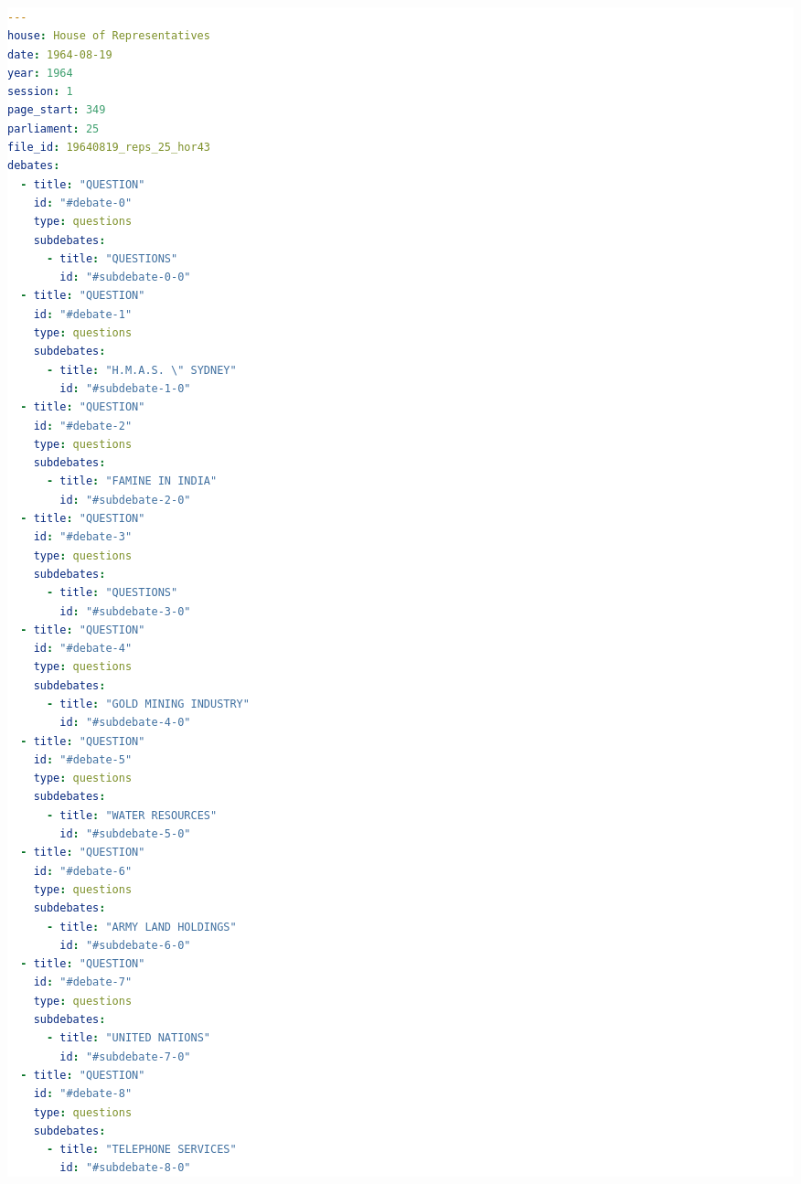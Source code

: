 ```yaml
---
house: House of Representatives
date: 1964-08-19
year: 1964
session: 1
page_start: 349
parliament: 25
file_id: 19640819_reps_25_hor43
debates:
  - title: "QUESTION"
    id: "#debate-0"
    type: questions
    subdebates:
      - title: "QUESTIONS"
        id: "#subdebate-0-0"
  - title: "QUESTION"
    id: "#debate-1"
    type: questions
    subdebates:
      - title: "H.M.A.S. \" SYDNEY"
        id: "#subdebate-1-0"
  - title: "QUESTION"
    id: "#debate-2"
    type: questions
    subdebates:
      - title: "FAMINE IN INDIA"
        id: "#subdebate-2-0"
  - title: "QUESTION"
    id: "#debate-3"
    type: questions
    subdebates:
      - title: "QUESTIONS"
        id: "#subdebate-3-0"
  - title: "QUESTION"
    id: "#debate-4"
    type: questions
    subdebates:
      - title: "GOLD MINING INDUSTRY"
        id: "#subdebate-4-0"
  - title: "QUESTION"
    id: "#debate-5"
    type: questions
    subdebates:
      - title: "WATER RESOURCES"
        id: "#subdebate-5-0"
  - title: "QUESTION"
    id: "#debate-6"
    type: questions
    subdebates:
      - title: "ARMY LAND HOLDINGS"
        id: "#subdebate-6-0"
  - title: "QUESTION"
    id: "#debate-7"
    type: questions
    subdebates:
      - title: "UNITED NATIONS"
        id: "#subdebate-7-0"
  - title: "QUESTION"
    id: "#debate-8"
    type: questions
    subdebates:
      - title: "TELEPHONE SERVICES"
        id: "#subdebate-8-0"
```